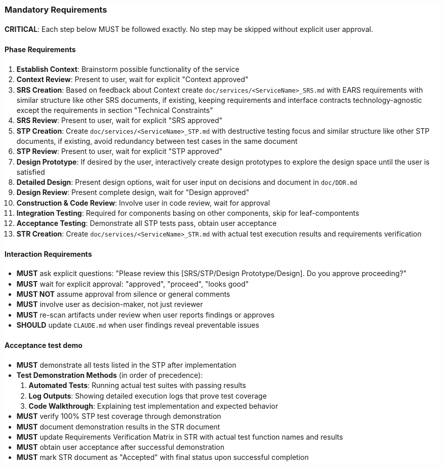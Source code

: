 ### Mandatory Requirements

**CRITICAL**: Each step below MUST be followed exactly. No step may be skipped without explicit user approval.

#### Phase Requirements
1. **Establish Context**: Brainstorm possible functionality of the service
2. **Context Review**: Present to user, wait for explicit "Context approved"
3. **SRS Creation**: Based on feedback about Context create `doc/services/<ServiceName>_SRS.md` with EARS requirements with similar structure like other SRS documents, if existing, keeping requirements and interface contracts technology-agnostic except the requirements in section "Technical Constraints"
4. **SRS Review**: Present to user, wait for explicit "SRS approved"
5. **STP Creation**: Create `doc/services/<ServiceName>_STP.md` with destructive testing focus and similar structure like other STP documents, if existing, avoid redundancy between test cases in the same document
6. **STP Review**: Present to user, wait for explicit "STP approved"
7. **Design Prototype**: If desired by the user, interactively create design prototypes to explore the design space until the user is satisfied
8. **Detailed Design**: Present design options, wait for user input on decisions and document in `doc/DDR.md`
9. **Design Review**: Present complete design, wait for "Design approved"
10. **Construction & Code Review**: Involve user in code review, wait for approval
11. **Integration Testing**: Required for components basing on other components, skip for leaf-compontents
12. **Acceptance Testing**: Demonstrate all STP tests pass, obtain user acceptance
13. **STR Creation**: Create `doc/services/<ServiceName>_STR.md` with actual test execution results and requirements verification

#### Interaction Requirements
- **MUST** ask explicit questions: "Please review this [SRS/STP/Design Prototype/Design]. Do you approve proceeding?"
- **MUST** wait for explicit approval: "approved", "proceed", "looks good"
- **MUST NOT** assume approval from silence or general comments
- **MUST** involve user as decision-maker, not just reviewer
- **MUST** re-scan artifacts under review when user reports findings or approves
- **SHOULD** update `CLAUDE.md` when user findings reveal preventable issues

#### Acceptance test demo
- **MUST** demonstrate all tests listed in the STP after implementation
- **Test Demonstration Methods** (in order of precedence):
  1. **Automated Tests**: Running actual test suites with passing results
  2. **Log Outputs**: Showing detailed execution logs that prove test coverage
  3. **Code Walkthrough**: Explaining test implementation and expected behavior
- **MUST** verify 100% STP test coverage through demonstration
- **MUST** document demonstration results in the STR document
- **MUST** update Requirements Verification Matrix in STR with actual test function names and results
- **MUST** obtain user acceptance after successful demonstration
- **MUST** mark STR document as "Accepted" with final status upon successful completion

